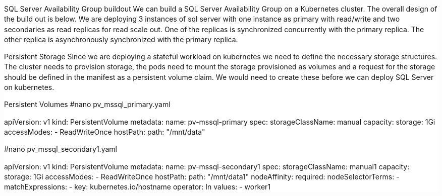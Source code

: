 



SQL Server Availability Group buildout
We can build a SQL Server Availability Group on a Kubernetes cluster. The overall design of the build out is below. We are deploying 3 instances of sql server with one instance as primary with read/write and two secondaries as read replicas for read scale out. One of the replicas is synchronized concurrently with the primary replica. The other replica is asynchronously synchronized with the primary replica.






Persistent Storage
Since we are deploying a stateful workload on kubernetes we need to define the necessary storage structures. The cluster needs to provision storage, the pods need to mount the storage provisioned as volumes and a request for the storage should be defined in the manifest as a persistent volume claim. We would need to create these before we can deploy SQL Server on kubernetes.

Persistent Volumes
#nano pv_mssql_primary.yaml

apiVersion: v1
kind: PersistentVolume
metadata:
  name: pv-mssql-primary
spec:
  storageClassName: manual
  capacity:
    storage: 1Gi
  accessModes:
    - ReadWriteOnce
  hostPath:
    path: "/mnt/data"

#nano pv_mssql_secondary1.yaml

apiVersion: v1
kind: PersistentVolume
metadata:
  name: pv-mssql-secondary1
spec:
  storageClassName: manual1
  capacity:
    storage: 1Gi
  accessModes:
    - ReadWriteOnce
  hostPath:
    path: "/mnt/data1"
  nodeAffinity:
    required:
      nodeSelectorTerms:
      - matchExpressions:
        - key: kubernetes.io/hostname
          operator: In
          values:
          - worker1
